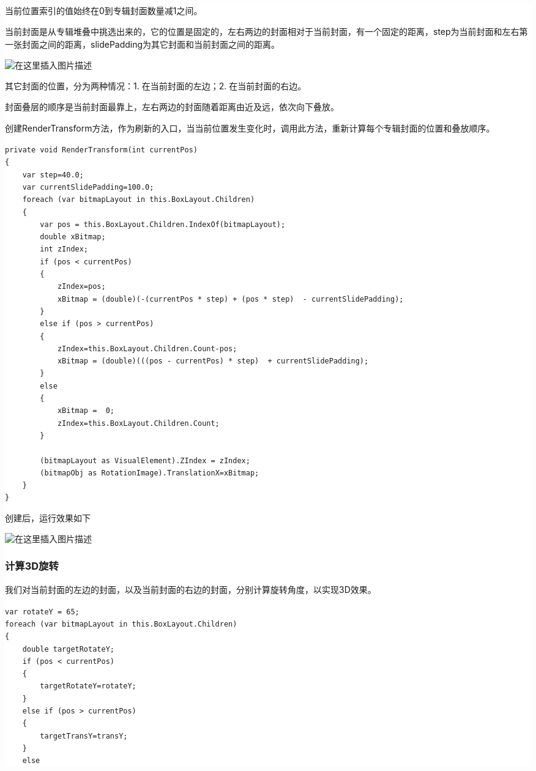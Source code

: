 
当前位置索引的值始终在0到专辑封面数量减1之间。

当前封面是从专辑堆叠中挑选出来的，它的位置是固定的，左右两边的封面相对于当前封面，有一个固定的距离，step为当前封面和左右第一张封面之间的距离，slidePadding为其它封面和当前封面之间的距离。

![在这里插入图片描述](644861-20230521232219147-190813643.png)


其它封面的位置，分为两种情况：1. 在当前封面的左边；2. 在当前封面的右边。

封面叠层的顺序是当前封面最靠上，左右两边的封面随着距离由近及远，依次向下叠放。

创建RenderTransform方法，作为刷新的入口，当当前位置发生变化时，调用此方法，重新计算每个专辑封面的位置和叠放顺序。
```
private void RenderTransform(int currentPos)
{
    var step=40.0;
    var currentSlidePadding=100.0;
    foreach (var bitmapLayout in this.BoxLayout.Children)
    {
        var pos = this.BoxLayout.Children.IndexOf(bitmapLayout);
        double xBitmap;
        int zIndex;
        if (pos < currentPos)
        {
            zIndex=pos;
            xBitmap = (double)(-(currentPos * step) + (pos * step)  - currentSlidePadding);
        }
        else if (pos > currentPos)
        {
            zIndex=this.BoxLayout.Children.Count-pos;
            xBitmap = (double)(((pos - currentPos) * step)  + currentSlidePadding);
        }
        else
        {
            xBitmap =  0;
            zIndex=this.BoxLayout.Children.Count;
        }

        (bitmapLayout as VisualElement).ZIndex = zIndex;
        (bitmapObj as RotationImage).TranslationX=xBitmap;
    }
}
```
创建后，运行效果如下

![在这里插入图片描述](644861-20230521232219392-643734327.gif)


### 计算3D旋转

我们对当前封面的左边的封面，以及当前封面的右边的封面，分别计算旋转角度，以实现3D效果。

```
var rotateY = 65;
foreach (var bitmapLayout in this.BoxLayout.Children)
{
    double targetRotateY;
    if (pos < currentPos)
    { 
        targetRotateY=rotateY;
    }
    else if (pos > currentPos)
    {   
        targetTransY=transY;
    }
    else
```